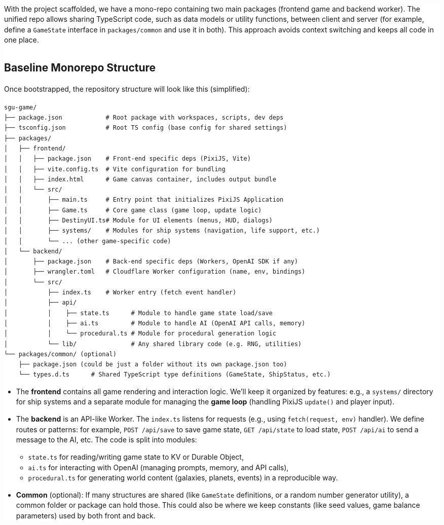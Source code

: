 With the project scaffolded, we have a mono-repo containing two main packages (frontend game and backend worker). The unified repo allows sharing TypeScript code, such as data models or utility functions, between client and server (for example, define a `GameState` interface in `packages/common` and use it in both). This approach avoids context switching and keeps all code in one place.

## Baseline Monorepo Structure

Once bootstrapped, the repository structure will look like this (simplified):

```plaintext
sgu-game/
├── package.json            # Root package with workspaces, scripts, dev deps
├── tsconfig.json           # Root TS config (base config for shared settings)
├── packages/
│   ├── frontend/
│   │   ├── package.json    # Front-end specific deps (PixiJS, Vite)
│   │   ├── vite.config.ts  # Vite configuration for bundling
│   │   ├── index.html      # Game canvas container, includes output bundle
│   │   └── src/
│   │       ├── main.ts     # Entry point that initializes PixiJS Application
│   │       ├── Game.ts     # Core game class (game loop, update logic)
│   │       ├── DestinyUI.ts# Module for UI elements (menus, HUD, dialogs)
│   │       ├── systems/    # Modules for ship systems (navigation, life support, etc.)
│   │       └── ... (other game-specific code)
│   └── backend/
│       ├── package.json    # Back-end specific deps (Workers, OpenAI SDK if any)
│       ├── wrangler.toml   # Cloudflare Worker configuration (name, env, bindings)
│       └── src/
│           ├── index.ts    # Worker entry (fetch event handler)
│           ├── api/
│           │    ├── state.ts      # Module to handle game state load/save
│           │    ├── ai.ts         # Module to handle AI (OpenAI API calls, memory)
│           │    └── procedural.ts # Module for procedural generation logic
│           └── lib/               # Any shared library code (e.g. RNG, utilities)
└── packages/common/ (optional)
    ├── package.json (could be just a folder without its own package.json too)
    └── types.d.ts      # Shared TypeScript type definitions (GameState, ShipStatus, etc.)
```

* The **frontend** contains all game rendering and interaction logic. We’ll keep it organized by features: e.g., a `systems/` directory for ship systems and a separate module for managing the **game loop** (handling PixiJS `update()` and player input).
* The **backend** is an API-like Worker. The `index.ts` listens for requests (e.g., using `fetch(request, env)` handler). We define routes or patterns: for example, `POST /api/save` to save game state, `GET /api/state` to load state, `POST /api/ai` to send a message to the AI, etc. The code is split into modules:

  * `state.ts` for reading/writing game state to KV or Durable Object,
  * `ai.ts` for interacting with OpenAI (managing prompts, memory, and API calls),
  * `procedural.ts` for generating world content (galaxies, planets, events) in a reproducible way.
* **Common** (optional): If many structures are shared (like `GameState` definitions, or a random number generator utility), a common folder or package can hold those. This could also be where we keep constants (like seed values, game balance parameters) used by both front and back.
